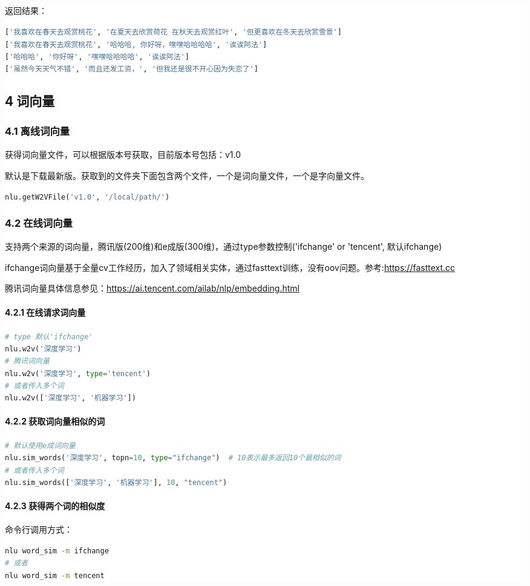 返回结果：

```python
['我喜欢在春天去观赏桃花', '在夏天去欣赏荷花 在秋天去观赏红叶', '但更喜欢在冬天去欣赏雪景']
['我喜欢在春天去观赏桃花', '哈哈哈, 你好呀，嘿嘿哈哈哈哈', '诶诶阿法']
['哈哈哈', '你好呀', '嘿嘿哈哈哈哈', '诶诶阿法']
['虽然今天天气不错', '而且还发工资，', '但我还是很不开心因为失恋了']
```

## 4 词向量

### 4.1 离线词向量

   获得词向量文件，可以根据版本号获取，目前版本号包括：v1.0

   默认是下载最新版。获取到的文件夹下面包含两个文件，一个是词向量文件，一个是字向量文件。

```python
nlu.getW2VFile('v1.0', '/local/path/')
```

### 4.2 在线词向量

支持两个来源的词向量，腾讯版(200维)和e成版(300维)，通过type参数控制('ifchange' or 'tencent', 默认ifchange)

ifchange词向量基于全量cv工作经历，加入了领域相关实体，通过fasttext训练，没有oov问题。参考:https://fasttext.cc

腾讯词向量具体信息参见：https://ai.tencent.com/ailab/nlp/embedding.html

#### 4.2.1 在线请求词向量

```python
# type 默认'ifchange'
nlu.w2v('深度学习')
# 腾讯词向量
nlu.w2v('深度学习', type='tencent')
# 或者传入多个词
nlu.w2v(['深度学习', '机器学习'])
```

#### 4.2.2 获取词向量相似的词

```python
# 默认使用e成词向量
nlu.sim_words('深度学习', topn=10, type="ifchange")  # 10表示最多返回10个最相似的词
# 或者传入多个词
nlu.sim_words(['深度学习', '机器学习'], 10, "tencent")
```

#### 4.2.3 获得两个词的相似度

命令行调用方式：

```bash
nlu word_sim -m ifchange
# 或者
nlu word_sim -m tencent
```
